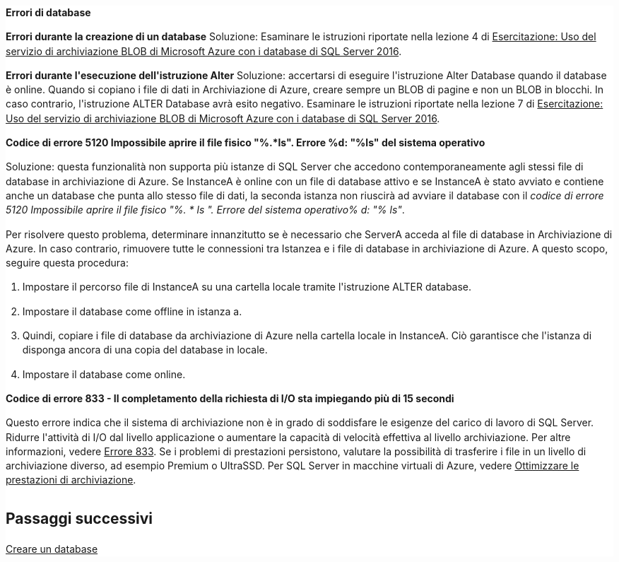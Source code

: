**Errori di database**  
  
**Errori durante la creazione di un database** Soluzione: Esaminare le istruzioni riportate nella lezione 4 di [Esercitazione: Uso del servizio di archiviazione BLOB di Microsoft Azure con i database di SQL Server 2016](../tutorial-use-azure-blob-storage-service-with-sql-server-2016.md#4----restore-database-to-virtual-machine-from-url).  
  
**Errori durante l'esecuzione dell'istruzione Alter** Soluzione: accertarsi di eseguire l'istruzione Alter Database quando il database è online. Quando si copiano i file di dati in Archiviazione di Azure, creare sempre un BLOB di pagine e non un BLOB in blocchi. In caso contrario, l'istruzione ALTER Database avrà esito negativo. Esaminare le istruzioni riportate nella lezione 7 di [Esercitazione: Uso del servizio di archiviazione BLOB di Microsoft Azure con i database di SQL Server 2016](../tutorial-use-azure-blob-storage-service-with-sql-server-2016.md).  
  
**Codice di errore 5120 Impossibile aprire il file fisico "%.\*ls". Errore %d: "%ls" del sistema operativo**   

Soluzione: questa funzionalità non supporta più istanze di SQL Server che accedono contemporaneamente agli stessi file di database in archiviazione di Azure. Se InstanceA è online con un file di database attivo e se InstanceA è stato avviato e contiene anche un database che punta allo stesso file di dati, la seconda istanza non riuscirà ad avviare il database con il *codice di errore 5120 Impossibile aprire il file fisico "%. \* ls ". Errore del sistema operativo% d: "% ls"*.  
  
Per risolvere questo problema, determinare innanzitutto se è necessario che ServerA acceda al file di database in Archiviazione di Azure. In caso contrario, rimuovere tutte le connessioni tra Istanzea e i file di database in archiviazione di Azure. A questo scopo, seguire questa procedura:  

1.  Impostare il percorso file di InstanceA su una cartella locale tramite l'istruzione ALTER database.  

2.  Impostare il database come offline in istanza a.  

3.  Quindi, copiare i file di database da archiviazione di Azure nella cartella locale in InstanceA. Ciò garantisce che l'istanza di disponga ancora di una copia del database in locale.  

4.  Impostare il database come online.

**Codice di errore 833 - Il completamento della richiesta di I/O sta impiegando più di 15 secondi** 
   
   Questo errore indica che il sistema di archiviazione non è in grado di soddisfare le esigenze del carico di lavoro di SQL Server. Ridurre l'attività di I/O dal livello applicazione o aumentare la capacità di velocità effettiva al livello archiviazione. Per altre informazioni, vedere [Errore 833](../errors-events/mssqlserver-833-database-engine-error.md). Se i problemi di prestazioni persistono, valutare la possibilità di trasferire i file in un livello di archiviazione diverso, ad esempio Premium o UltraSSD. Per SQL Server in macchine virtuali di Azure, vedere [Ottimizzare le prestazioni di archiviazione](/azure/virtual-machines/premium-storage-performance).


## <a name="next-steps"></a>Passaggi successivi  
  
[Creare un database](create-a-database.md)
